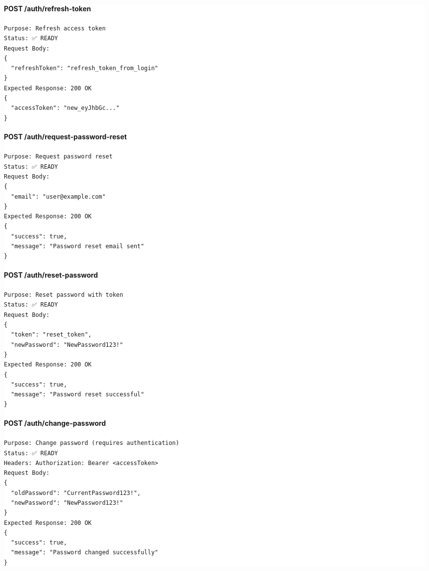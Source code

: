 #### POST /auth/refresh-token
```
Purpose: Refresh access token
Status: ✅ READY
Request Body:
{
  "refreshToken": "refresh_token_from_login"
}
Expected Response: 200 OK
{
  "accessToken": "new_eyJhbGc..."
}
```

#### POST /auth/request-password-reset
```
Purpose: Request password reset
Status: ✅ READY
Request Body:
{
  "email": "user@example.com"
}
Expected Response: 200 OK
{
  "success": true,
  "message": "Password reset email sent"
}
```

#### POST /auth/reset-password
```
Purpose: Reset password with token
Status: ✅ READY
Request Body:
{
  "token": "reset_token",
  "newPassword": "NewPassword123!"
}
Expected Response: 200 OK
{
  "success": true,
  "message": "Password reset successful"
}
```

#### POST /auth/change-password
```
Purpose: Change password (requires authentication)
Status: ✅ READY
Headers: Authorization: Bearer <accessToken>
Request Body:
{
  "oldPassword": "CurrentPassword123!",
  "newPassword": "NewPassword123!"
}
Expected Response: 200 OK
{
  "success": true,
  "message": "Password changed successfully"
}
```
